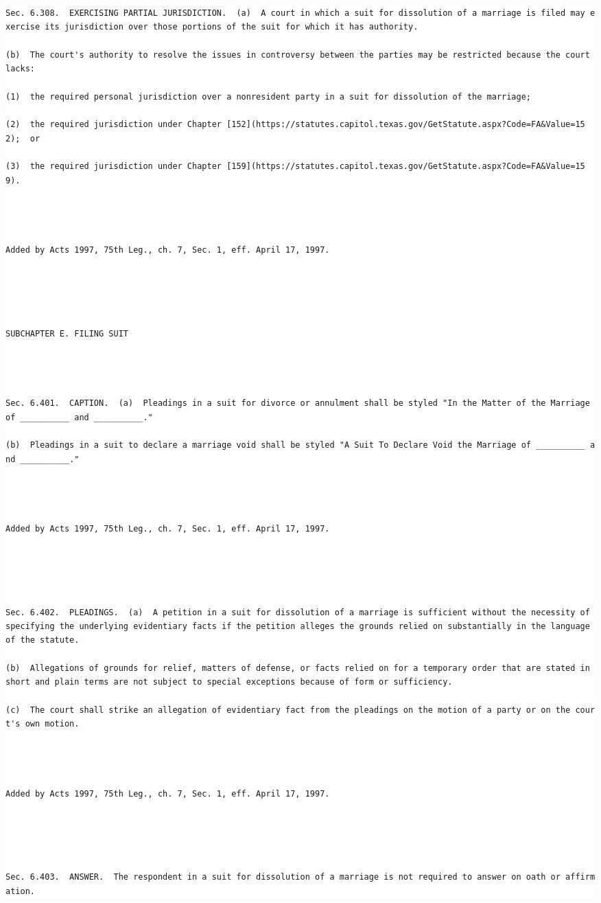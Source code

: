     
    
    
    
    Sec. 6.308.  EXERCISING PARTIAL JURISDICTION.  (a)  A court in which a suit for dissolution of a marriage is filed may exercise its jurisdiction over those portions of the suit for which it has authority.
    
    (b)  The court's authority to resolve the issues in controversy between the parties may be restricted because the court lacks:
    
    (1)  the required personal jurisdiction over a nonresident party in a suit for dissolution of the marriage;
    
    (2)  the required jurisdiction under Chapter [152](https://statutes.capitol.texas.gov/GetStatute.aspx?Code=FA&Value=152);  or
    
    (3)  the required jurisdiction under Chapter [159](https://statutes.capitol.texas.gov/GetStatute.aspx?Code=FA&Value=159).
    
    
    
    
    Added by Acts 1997, 75th Leg., ch. 7, Sec. 1, eff. April 17, 1997.
    
    
    
    
    
    SUBCHAPTER E. FILING SUIT
    
      
    
    
    Sec. 6.401.  CAPTION.  (a)  Pleadings in a suit for divorce or annulment shall be styled "In the Matter of the Marriage of __________ and __________."
    
    (b)  Pleadings in a suit to declare a marriage void shall be styled "A Suit To Declare Void the Marriage of __________ and __________."
    
    
    
    
    Added by Acts 1997, 75th Leg., ch. 7, Sec. 1, eff. April 17, 1997.
    
    
    
    
    
    Sec. 6.402.  PLEADINGS.  (a)  A petition in a suit for dissolution of a marriage is sufficient without the necessity of specifying the underlying evidentiary facts if the petition alleges the grounds relied on substantially in the language of the statute.
    
    (b)  Allegations of grounds for relief, matters of defense, or facts relied on for a temporary order that are stated in short and plain terms are not subject to special exceptions because of form or sufficiency.
    
    (c)  The court shall strike an allegation of evidentiary fact from the pleadings on the motion of a party or on the court's own motion.
    
    
    
    
    Added by Acts 1997, 75th Leg., ch. 7, Sec. 1, eff. April 17, 1997.
    
    
    
    
    
    Sec. 6.403.  ANSWER.  The respondent in a suit for dissolution of a marriage is not required to answer on oath or affirmation.
    